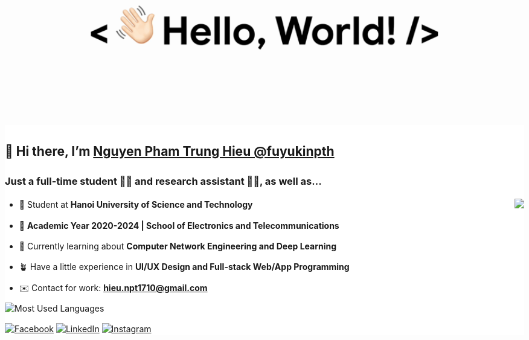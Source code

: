 <div align="center">
<img src="/helloworld.gif" align="center" style="width: 100%" />
</div>   

## 👋 Hi there, I’m [Nguyen Pham Trung Hieu @fuyukinpth](https://github.com/fuyukinpth)

### **Just a full-time student 🧑‍🎓 and research assistant 🧑‍💻, as well as...**

<img align="right" width="auto" height="160" src="/hieunpt.png">

- 🏫 Student at **Hanoi University of Science and Technology**

- 📝 **Academic Year 2020-2024 | School of Electronics and Telecommunications**  

- 🌱 Currently learning about **Computer Network Engineering and Deep Learning** 

- 🪴 Have a little experience in **UI/UX Design and Full-stack Web/App Programming**
  
- ✉️ Contact for work: **hieu.npt1710@gmail.com**

![Most Used Languages](https://github-readme-stats.vercel.app/api/top-langs/?username=owofuyuki&theme=default&hide_border=true&include_all_commits=false&count_private=false&layout=compact)

[![Facebook](https://img.shields.io/badge/Facebook-%231877F2.svg?logo=Facebook&logoColor=white)](https://facebook.com/fuyuki.uwu)
[![LinkedIn](https://img.shields.io/badge/LinkedIn-%230077B5.svg?logo=linkedin&logoColor=white)](https://linkedin.com/in/in/fuyu-hieunpt)
[![Instagram](https://img.shields.io/badge/Instagram-%23E4405F.svg?logo=Instagram&logoColor=white)](https://www.instagram.com/duavacam_/) 


